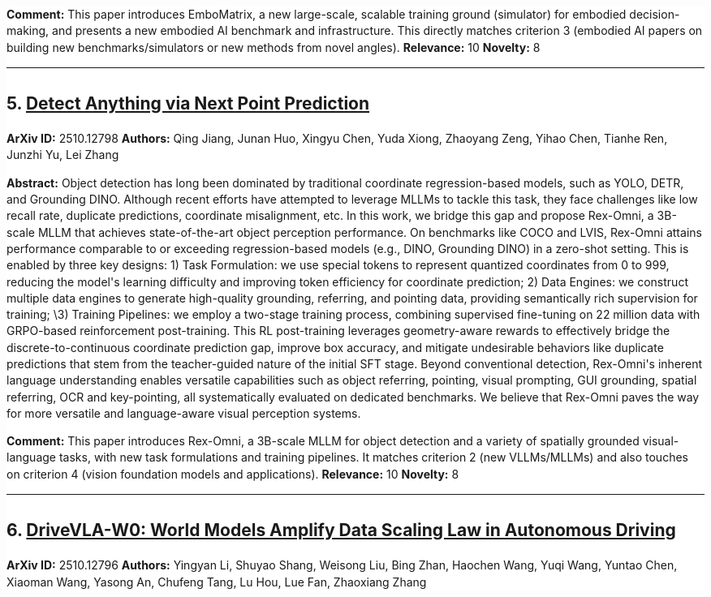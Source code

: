 **Comment:** This paper introduces EmboMatrix, a new large-scale, scalable training ground (simulator) for embodied decision-making, and presents a new embodied AI benchmark and infrastructure. This directly matches criterion 3 (embodied AI papers on building new benchmarks/simulators or new methods from novel angles).
**Relevance:** 10
**Novelty:** 8

---

## 5. [Detect Anything via Next Point Prediction](https://arxiv.org/abs/2510.12798) <a id="link5"></a>
**ArXiv ID:** 2510.12798
**Authors:** Qing Jiang, Junan Huo, Xingyu Chen, Yuda Xiong, Zhaoyang Zeng, Yihao Chen, Tianhe Ren, Junzhi Yu, Lei Zhang

**Abstract:**  Object detection has long been dominated by traditional coordinate regression-based models, such as YOLO, DETR, and Grounding DINO. Although recent efforts have attempted to leverage MLLMs to tackle this task, they face challenges like low recall rate, duplicate predictions, coordinate misalignment, etc. In this work, we bridge this gap and propose Rex-Omni, a 3B-scale MLLM that achieves state-of-the-art object perception performance. On benchmarks like COCO and LVIS, Rex-Omni attains performance comparable to or exceeding regression-based models (e.g., DINO, Grounding DINO) in a zero-shot setting. This is enabled by three key designs: 1) Task Formulation: we use special tokens to represent quantized coordinates from 0 to 999, reducing the model's learning difficulty and improving token efficiency for coordinate prediction; 2) Data Engines: we construct multiple data engines to generate high-quality grounding, referring, and pointing data, providing semantically rich supervision for training; \3) Training Pipelines: we employ a two-stage training process, combining supervised fine-tuning on 22 million data with GRPO-based reinforcement post-training. This RL post-training leverages geometry-aware rewards to effectively bridge the discrete-to-continuous coordinate prediction gap, improve box accuracy, and mitigate undesirable behaviors like duplicate predictions that stem from the teacher-guided nature of the initial SFT stage. Beyond conventional detection, Rex-Omni's inherent language understanding enables versatile capabilities such as object referring, pointing, visual prompting, GUI grounding, spatial referring, OCR and key-pointing, all systematically evaluated on dedicated benchmarks. We believe that Rex-Omni paves the way for more versatile and language-aware visual perception systems.

**Comment:** This paper introduces Rex-Omni, a 3B-scale MLLM for object detection and a variety of spatially grounded visual-language tasks, with new task formulations and training pipelines. It matches criterion 2 (new VLLMs/MLLMs) and also touches on criterion 4 (vision foundation models and applications).
**Relevance:** 10
**Novelty:** 8

---

## 6. [DriveVLA-W0: World Models Amplify Data Scaling Law in Autonomous Driving](https://arxiv.org/abs/2510.12796) <a id="link6"></a>
**ArXiv ID:** 2510.12796
**Authors:** Yingyan Li, Shuyao Shang, Weisong Liu, Bing Zhan, Haochen Wang, Yuqi Wang, Yuntao Chen, Xiaoman Wang, Yasong An, Chufeng Tang, Lu Hou, Lue Fan, Zhaoxiang Zhang
